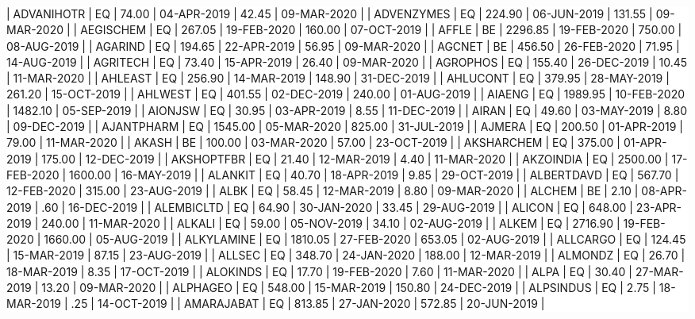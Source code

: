 | ADVANIHOTR | EQ | 74.00 | 04-APR-2019 | 42.45 | 09-MAR-2020 |
| ADVENZYMES | EQ | 224.90 | 06-JUN-2019 | 131.55 | 09-MAR-2020 |
| AEGISCHEM | EQ | 267.05 | 19-FEB-2020 | 160.00 | 07-OCT-2019 |
| AFFLE | BE | 2296.85 | 19-FEB-2020 | 750.00 | 08-AUG-2019 |
| AGARIND | EQ | 194.65 | 22-APR-2019 | 56.95 | 09-MAR-2020 |
| AGCNET | BE | 456.50 | 26-FEB-2020 | 71.95 | 14-AUG-2019 |
| AGRITECH | EQ | 73.40 | 15-APR-2019 | 26.40 | 09-MAR-2020 |
| AGROPHOS | EQ | 155.40 | 26-DEC-2019 | 10.45 | 11-MAR-2020 |
| AHLEAST | EQ | 256.90 | 14-MAR-2019 | 148.90 | 31-DEC-2019 |
| AHLUCONT | EQ | 379.95 | 28-MAY-2019 | 261.20 | 15-OCT-2019 |
| AHLWEST | EQ | 401.55 | 02-DEC-2019 | 240.00 | 01-AUG-2019 |
| AIAENG | EQ | 1989.95 | 10-FEB-2020 | 1482.10 | 05-SEP-2019 |
| AIONJSW | EQ | 30.95 | 03-APR-2019 | 8.55 | 11-DEC-2019 |
| AIRAN | EQ | 49.60 | 03-MAY-2019 | 8.80 | 09-DEC-2019 |
| AJANTPHARM | EQ | 1545.00 | 05-MAR-2020 | 825.00 | 31-JUL-2019 |
| AJMERA | EQ | 200.50 | 01-APR-2019 | 79.00 | 11-MAR-2020 |
| AKASH | BE | 100.00 | 03-MAR-2020 | 57.00 | 23-OCT-2019 |
| AKSHARCHEM | EQ | 375.00 | 01-APR-2019 | 175.00 | 12-DEC-2019 |
| AKSHOPTFBR | EQ | 21.40 | 12-MAR-2019 | 4.40 | 11-MAR-2020 |
| AKZOINDIA | EQ | 2500.00 | 17-FEB-2020 | 1600.00 | 16-MAY-2019 |
| ALANKIT | EQ | 40.70 | 18-APR-2019 | 9.85 | 29-OCT-2019 |
| ALBERTDAVD | EQ | 567.70 | 12-FEB-2020 | 315.00 | 23-AUG-2019 |
| ALBK | EQ | 58.45 | 12-MAR-2019 | 8.80 | 09-MAR-2020 |
| ALCHEM | BE | 2.10 | 08-APR-2019 | .60 | 16-DEC-2019 |
| ALEMBICLTD | EQ | 64.90 | 30-JAN-2020 | 33.45 | 29-AUG-2019 |
| ALICON | EQ | 648.00 | 23-APR-2019 | 240.00 | 11-MAR-2020 |
| ALKALI | EQ | 59.00 | 05-NOV-2019 | 34.10 | 02-AUG-2019 |
| ALKEM | EQ | 2716.90 | 19-FEB-2020 | 1660.00 | 05-AUG-2019 |
| ALKYLAMINE | EQ | 1810.05 | 27-FEB-2020 | 653.05 | 02-AUG-2019 |
| ALLCARGO | EQ | 124.45 | 15-MAR-2019 | 87.15 | 23-AUG-2019 |
| ALLSEC | EQ | 348.70 | 24-JAN-2020 | 188.00 | 12-MAR-2019 |
| ALMONDZ | EQ | 26.70 | 18-MAR-2019 | 8.35 | 17-OCT-2019 |
| ALOKINDS | EQ | 17.70 | 19-FEB-2020 | 7.60 | 11-MAR-2020 |
| ALPA | EQ | 30.40 | 27-MAR-2019 | 13.20 | 09-MAR-2020 |
| ALPHAGEO | EQ | 548.00 | 15-MAR-2019 | 150.80 | 24-DEC-2019 |
| ALPSINDUS | EQ | 2.75 | 18-MAR-2019 | .25 | 14-OCT-2019 |
| AMARAJABAT | EQ | 813.85 | 27-JAN-2020 | 572.85 | 20-JUN-2019 |